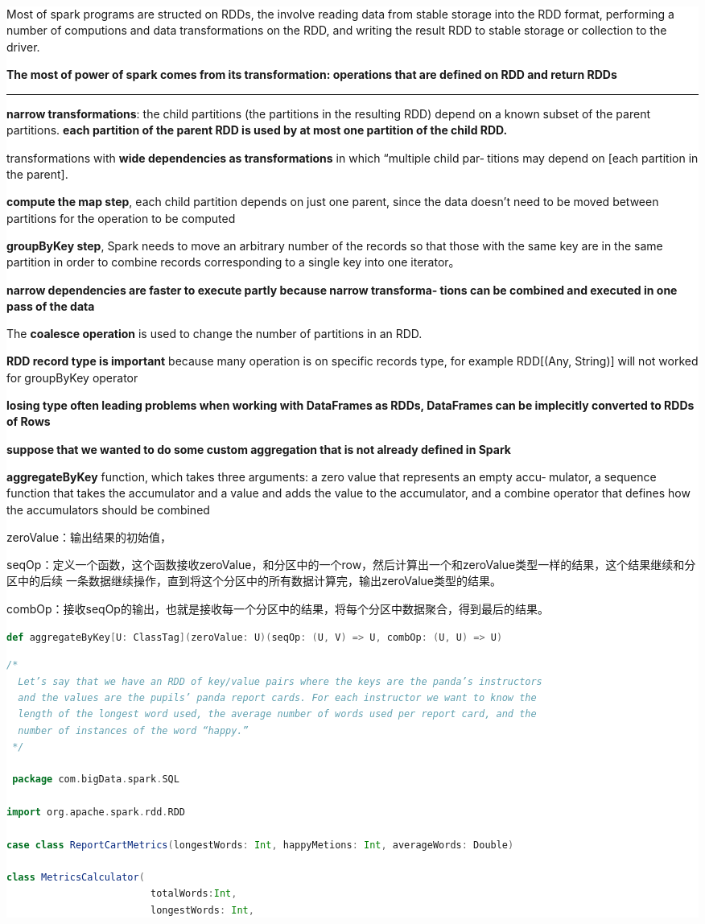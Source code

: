 Most of spark programs are structed on RDDs, the involve reading data from stable storage into the RDD format, performing a number of computions and data transformations on the RDD, and writing the result RDD to stable storage or collection  to the driver.

**The most of power of spark comes from its transformation: operations that are defined on RDD and return RDDs**

---

**narrow transformations**:  the child partitions (the partitions in the resulting RDD) depend on a known subset of the parent partitions. **each partition of the parent RDD is used by at most one partition of the child RDD.**



transformations with **wide dependencies as transformations** in which “multiple child par‐ titions may depend on [each partition in the parent].



**compute the map step**, each child partition depends on just one parent, since the data doesn’t need to be moved between partitions for the operation to be computed

**groupByKey step**, Spark needs to move an arbitrary number of the records so that those with the same key are in the same partition in order to combine records corresponding to a single key into one iterator。

**narrow dependencies are faster to execute partly because narrow transforma‐ tions can be combined and executed in one pass of the data**

The **coalesce operation** is used to change the number of partitions in an RDD.

**RDD record type is important** because many operation is on specific records type, for example RDD[(Any, String)] will not worked for groupByKey operator

**losing type often leading problems when working with DataFrames as RDDs, DataFrames can be implecitly converted to RDDs of Rows**



**suppose that we wanted to do some custom aggregation that is not already defined in Spark**

**aggregateByKey** function, which takes three arguments: a zero value that represents an empty accu‐ mulator, a sequence function that takes the accumulator and a value and adds the value to the accumulator, and a combine operator that defines how the accumulators should be combined

zeroValue：输出结果的初始值，

seqOp：定义一个函数，这个函数接收zeroValue，和分区中的一个row，然后计算出一个和zeroValue类型一样的结果，这个结果继续和分区中的后续 一条数据继续操作，直到将这个分区中的所有数据计算完，输出zeroValue类型的结果。

combOp：接收seqOp的输出，也就是接收每一个分区中的结果，将每个分区中数据聚合，得到最后的结果。

```scala
def aggregateByKey[U: ClassTag](zeroValue: U)(seqOp: (U, V) => U, combOp: (U, U) => U)
```

```scala
/*
  Let’s say that we have an RDD of key/value pairs where the keys are the panda’s instructors
  and the values are the pupils’ panda report cards. For each instructor we want to know the
  length of the longest word used, the average number of words used per report card, and the
  number of instances of the word “happy.”
 */
 
 package com.bigData.spark.SQL

import org.apache.spark.rdd.RDD

case class ReportCartMetrics(longestWords: Int, happyMetions: Int, averageWords: Double)

class MetricsCalculator(
                         totalWords:Int,
                         longestWords: Int,
```